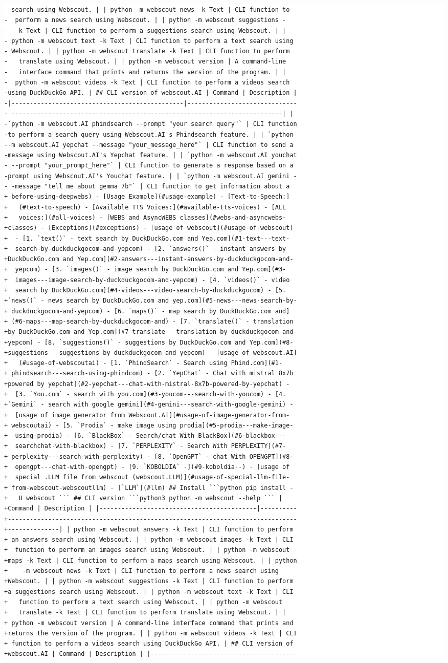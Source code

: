 ```
- search using Webscout. | | python -m webscout news -k Text | CLI function to
-  perform a news search using Webscout. | | python -m webscout suggestions -
-   k Text | CLI function to perform a suggestions search using Webscout. | |
- python -m webscout text -k Text | CLI function to perform a text search using
- Webscout. | | python -m webscout translate -k Text | CLI function to perform
-   translate using Webscout. | | python -m webscout version | A command-line
-   interface command that prints and returns the version of the program. | |
-  python -m webscout videos -k Text | CLI function to perform a videos search
-using DuckDuckGo API. | ## CLI version of webscout.AI | Command | Description |
-|-----------------------------------------------|------------------------------
- --------------------------------------------------------------------------| |
-`python -m webscout.AI phindsearch --prompt "your search query"` | CLI function
-to perform a search query using Webscout.AI's Phindsearch feature. | | `python
--m webscout.AI yepchat --message "your_message_here"` | CLI function to send a
-message using Webscout.AI's Yepchat feature. | | `python -m webscout.AI youchat
- --prompt "your_prompt_here"` | CLI function to generate a response based on a
-prompt using Webscout.AI's Youchat feature. | | `python -m webscout.AI gemini -
- -message "tell me about gemma 7b"` | CLI function to get information about a
+ before-using-deepwebs) - [Usage Example](#usage-example) - [Text-to-Speech:]
+   (#text-to-speech) - [Available TTS Voices:](#available-tts-voices) - [ALL
+   voices:](#all-voices) - [WEBS and AsyncWEBS classes](#webs-and-asyncwebs-
+classes) - [Exceptions](#exceptions) - [usage of webscout](#usage-of-webscout)
+  - [1. `text()` - text search by DuckDuckGo.com and Yep.com](#1-text---text-
+  search-by-duckduckgocom-and-yepcom) - [2. `answers()` - instant answers by
+DuckDuckGo.com and Yep.com](#2-answers---instant-answers-by-duckduckgocom-and-
+  yepcom) - [3. `images()` - image search by DuckDuckGo.com and Yep.com](#3-
+  images---image-search-by-duckduckgocom-and-yepcom) - [4. `videos()` - video
+  search by DuckDuckGo.com](#4-videos---video-search-by-duckduckgocom) - [5.
+`news()` - news search by DuckDuckGo.com and yep.com](#5-news---news-search-by-
+ duckduckgocom-and-yepcom) - [6. `maps()` - map search by DuckDuckGo.com and]
+ (#6-maps---map-search-by-duckduckgocom-and) - [7. `translate()` - translation
+by DuckDuckGo.com and Yep.com](#7-translate---translation-by-duckduckgocom-and-
+yepcom) - [8. `suggestions()` - suggestions by DuckDuckGo.com and Yep.com](#8-
+suggestions---suggestions-by-duckduckgocom-and-yepcom) - [usage of webscout.AI]
+   (#usage-of-webscoutai) - [1. `PhindSearch` - Search using Phind.com](#1-
+ phindsearch---search-using-phindcom) - [2. `YepChat` - Chat with mistral 8x7b
+powered by yepchat](#2-yepchat---chat-with-mistral-8x7b-powered-by-yepchat) -
+  [3. `You.com` - search with you.com](#3-youcom---search-with-youcom) - [4.
+`Gemini` - search with google gemini](#4-gemini---search-with-google-gemini) -
+  [usage of image generator from Webscout.AI](#usage-of-image-generator-from-
+ webscoutai) - [5. `Prodia` - make image using prodia](#5-prodia---make-image-
+  using-prodia) - [6. `BlackBox` - Search/chat With BlackBox](#6-blackbox---
+  searchchat-with-blackbox) - [7. `PERPLEXITY` - Search With PERPLEXITY](#7-
+ perplexity---search-with-perplexity) - [8. `OpenGPT` - chat With OPENGPT](#8-
+  opengpt---chat-with-opengpt) - [9. `KOBOLDIA` -](#9-koboldia--) - [usage of
+  special .LLM file from webscout (webscout.LLM)](#usage-of-special-llm-file-
+ from-webscout-webscoutllm) - [`LLM`](#llm) ## Install ```python pip install -
+   U webscout ``` ## CLI version ```python3 python -m webscout --help ``` |
+Command | Description | |-------------------------------------------|----------
+-------------------------------------------------------------------------------
+--------------| | python -m webscout answers -k Text | CLI function to perform
+ an answers search using Webscout. | | python -m webscout images -k Text | CLI
+  function to perform an images search using Webscout. | | python -m webscout
+maps -k Text | CLI function to perform a maps search using Webscout. | | python
+    -m webscout news -k Text | CLI function to perform a news search using
+Webscout. | | python -m webscout suggestions -k Text | CLI function to perform
+a suggestions search using Webscout. | | python -m webscout text -k Text | CLI
+   function to perform a text search using Webscout. | | python -m webscout
+   translate -k Text | CLI function to perform translate using Webscout. | |
+ python -m webscout version | A command-line interface command that prints and
+returns the version of the program. | | python -m webscout videos -k Text | CLI
+ function to perform a videos search using DuckDuckGo API. | ## CLI version of
+webscout.AI | Command | Description | |----------------------------------------
```